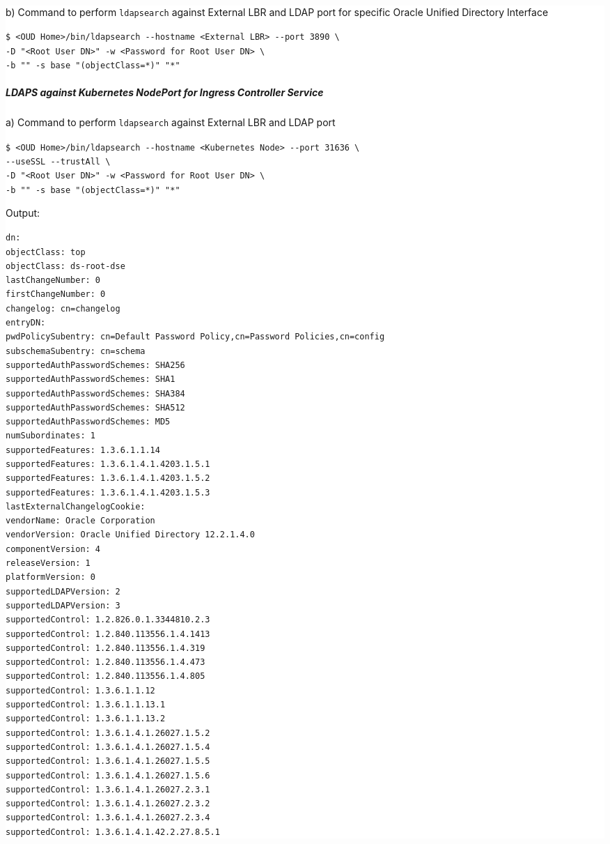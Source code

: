 b) Command to perform `ldapsearch` against External LBR and LDAP port for specific Oracle Unified Directory Interface

```
$ <OUD Home>/bin/ldapsearch --hostname <External LBR> --port 3890 \
-D "<Root User DN>" -w <Password for Root User DN> \
-b "" -s base "(objectClass=*)" "*"
```

##### LDAPS against Kubernetes NodePort for Ingress Controller Service

a) Command to perform `ldapsearch` against External LBR and LDAP port

```
$ <OUD Home>/bin/ldapsearch --hostname <Kubernetes Node> --port 31636 \
--useSSL --trustAll \
-D "<Root User DN>" -w <Password for Root User DN> \
-b "" -s base "(objectClass=*)" "*"
```

Output:
 
```ldif
dn: 
objectClass: top
objectClass: ds-root-dse
lastChangeNumber: 0
firstChangeNumber: 0
changelog: cn=changelog
entryDN: 
pwdPolicySubentry: cn=Default Password Policy,cn=Password Policies,cn=config
subschemaSubentry: cn=schema
supportedAuthPasswordSchemes: SHA256
supportedAuthPasswordSchemes: SHA1
supportedAuthPasswordSchemes: SHA384
supportedAuthPasswordSchemes: SHA512
supportedAuthPasswordSchemes: MD5
numSubordinates: 1
supportedFeatures: 1.3.6.1.1.14
supportedFeatures: 1.3.6.1.4.1.4203.1.5.1
supportedFeatures: 1.3.6.1.4.1.4203.1.5.2
supportedFeatures: 1.3.6.1.4.1.4203.1.5.3
lastExternalChangelogCookie: 
vendorName: Oracle Corporation
vendorVersion: Oracle Unified Directory 12.2.1.4.0
componentVersion: 4
releaseVersion: 1
platformVersion: 0
supportedLDAPVersion: 2
supportedLDAPVersion: 3
supportedControl: 1.2.826.0.1.3344810.2.3
supportedControl: 1.2.840.113556.1.4.1413
supportedControl: 1.2.840.113556.1.4.319
supportedControl: 1.2.840.113556.1.4.473
supportedControl: 1.2.840.113556.1.4.805
supportedControl: 1.3.6.1.1.12
supportedControl: 1.3.6.1.1.13.1
supportedControl: 1.3.6.1.1.13.2
supportedControl: 1.3.6.1.4.1.26027.1.5.2
supportedControl: 1.3.6.1.4.1.26027.1.5.4
supportedControl: 1.3.6.1.4.1.26027.1.5.5
supportedControl: 1.3.6.1.4.1.26027.1.5.6
supportedControl: 1.3.6.1.4.1.26027.2.3.1
supportedControl: 1.3.6.1.4.1.26027.2.3.2
supportedControl: 1.3.6.1.4.1.26027.2.3.4
supportedControl: 1.3.6.1.4.1.42.2.27.8.5.1
```